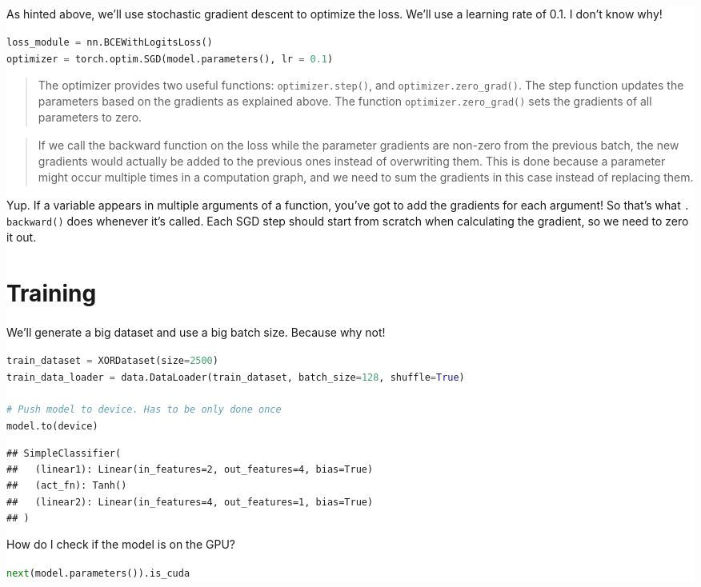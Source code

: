 As hinted above, we’ll use stochastic gradient descent to optimize the
loss. We’ll use a learning rate of 0.1. I don’t know why!

``` python
loss_module = nn.BCEWithLogitsLoss()
optimizer = torch.optim.SGD(model.parameters(), lr = 0.1)
```

> The optimizer provides two useful functions: `optimizer.step()`, and
> `optimizer.zero_grad()`. The step function updates the parameters
> based on the gradients as explained above. The function
> `optimizer.zero_grad()` sets the gradients of all parameters to zero.

> If we call the backward function on the loss while the parameter
> gradients are non-zero from the previous batch, the new gradients
> would actually be added to the previous ones instead of overwriting
> them. This is done because a parameter might occur multiple times in a
> computation graph, and we need to sum the gradients in this case
> instead of replacing them.

Yup. If a variable appears in multiple arguments of a function, you’ve
got to add the gradients for each argument! So that’s what `.backward()`
does whenever it’s called. Each SGD step should start from scratch when
calculating the gradient, so we need to zero it out.

# Training

We’ll generate a big dataset and use a big batch size. Because why not!

``` python
train_dataset = XORDataset(size=2500)
train_data_loader = data.DataLoader(train_dataset, batch_size=128, shuffle=True)

# Push model to device. Has to be only done once
model.to(device)
```

    ## SimpleClassifier(
    ##   (linear1): Linear(in_features=2, out_features=4, bias=True)
    ##   (act_fn): Tanh()
    ##   (linear2): Linear(in_features=4, out_features=1, bias=True)
    ## )

How do I check if the model is on the GPU?

``` python
next(model.parameters()).is_cuda
```

